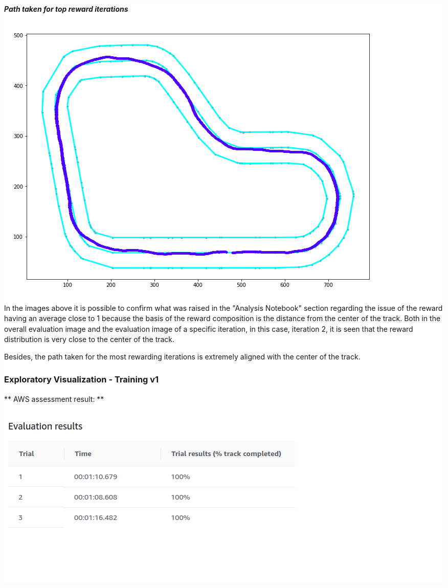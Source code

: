 ##### Path taken for top reward iterations

![Exemplo de dados de treinamento AWS Deep Racer](images/Top_Rewards.png)


In the images above it is possible to confirm what was raised in the "Analysis Notebook" section regarding the issue of the reward having an average close to 1 because the basis of the reward composition is the distance from the center of the track. Both in the overall evaluation image and the evaluation image of a specific iteration, in this case, iteration 2, it is seen that the reward distribution is very close to the center of the track.  
  
Besides, the path taken for the most rewarding iterations is extremely aligned with the center of the track.  
  
### Exploratory Visualization - Training v1  
  
** AWS assessment result: **

![Exemplo de dados de treinamento AWS Deep Racer](images/Evaluate.png)

